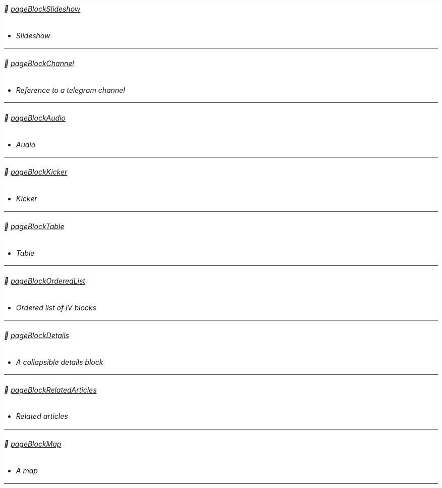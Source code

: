 
###### :link: [pageBlockSlideshow](constructor/pageBlockSlideshow)

  - *Slideshow*

---

###### :link: [pageBlockChannel](constructor/pageBlockChannel)

  - *Reference to a telegram channel*

---

###### :link: [pageBlockAudio](constructor/pageBlockAudio)

  - *Audio*

---

###### :link: [pageBlockKicker](constructor/pageBlockKicker)

  - *Kicker*

---

###### :link: [pageBlockTable](constructor/pageBlockTable)

  - *Table*

---

###### :link: [pageBlockOrderedList](constructor/pageBlockOrderedList)

  - *Ordered list of IV blocks*

---

###### :link: [pageBlockDetails](constructor/pageBlockDetails)

  - *A collapsible details block*

---

###### :link: [pageBlockRelatedArticles](constructor/pageBlockRelatedArticles)

  - *Related articles*

---

###### :link: [pageBlockMap](constructor/pageBlockMap)

  - *A map*

---
